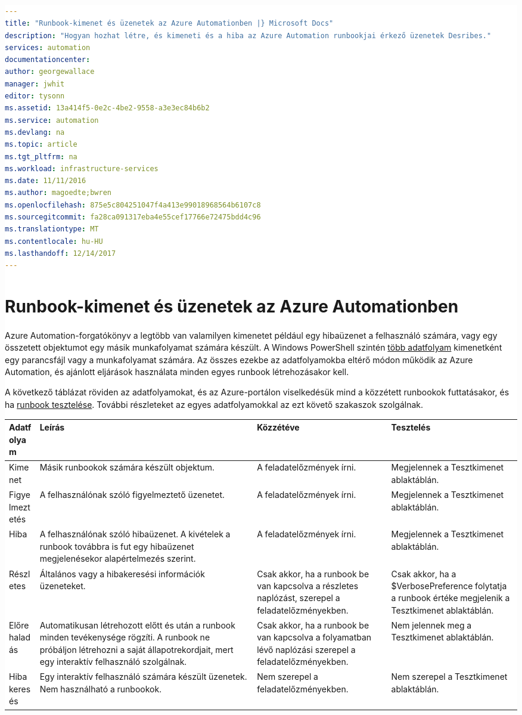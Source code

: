 ```yaml
---
title: "Runbook-kimenet és üzenetek az Azure Automationben |} Microsoft Docs"
description: "Hogyan hozhat létre, és kimeneti és a hiba az Azure Automation runbookjai érkező üzenetek Desribes."
services: automation
documentationcenter: 
author: georgewallace
manager: jwhit
editor: tysonn
ms.assetid: 13a414f5-0e2c-4be2-9558-a3e3ec84b6b2
ms.service: automation
ms.devlang: na
ms.topic: article
ms.tgt_pltfrm: na
ms.workload: infrastructure-services
ms.date: 11/11/2016
ms.author: magoedte;bwren
ms.openlocfilehash: 875e5c804251047f4a413e99018968564b6107c8
ms.sourcegitcommit: fa28ca091317eba4e55cef17766e72475bdd4c96
ms.translationtype: MT
ms.contentlocale: hu-HU
ms.lasthandoff: 12/14/2017
---
```

# <a name="runbook-output-and-messages-in-azure-automation"></a>Runbook-kimenet és üzenetek az Azure Automationben
Azure Automation-forgatókönyv a legtöbb van valamilyen kimenetet például egy hibaüzenet a felhasználó számára, vagy egy összetett objektumot egy másik munkafolyamat számára készült. A Windows PowerShell szintén [több adatfolyam](http://blogs.technet.com/heyscriptingguy/archive/2014/03/30/understanding-streams-redirection-and-write-host-in-powershell.aspx) kimenetként egy parancsfájl vagy a munkafolyamat számára. Az összes ezekbe az adatfolyamokba eltérő módon működik az Azure Automation, és ajánlott eljárások használata minden egyes runbook létrehozásakor kell.

A következő táblázat röviden az adatfolyamokat, és az Azure-portálon viselkedésük mind a közzétett runbookok futtatásakor, és ha [runbook tesztelése](automation-testing-runbook.md). További részleteket az egyes adatfolyamokkal az ezt követő szakaszok szolgálnak.

| Adatfolyam | Leírás | Közzétéve | Tesztelés |
|:--- |:--- |:--- |:--- |
| Kimenet |Másik runbookok számára készült objektum. |A feladatelőzmények írni. |Megjelennek a Tesztkimenet ablaktáblán. |
| Figyelmeztetés |A felhasználónak szóló figyelmeztető üzenetet. |A feladatelőzmények írni. |Megjelennek a Tesztkimenet ablaktáblán. |
| Hiba |A felhasználónak szóló hibaüzenet. A kivételek a runbook továbbra is fut egy hibaüzenet megjelenésekor alapértelmezés szerint. |A feladatelőzmények írni. |Megjelennek a Tesztkimenet ablaktáblán. |
| Részletes |Általános vagy a hibakeresési információk üzeneteket. |Csak akkor, ha a runbook be van kapcsolva a részletes naplózást, szerepel a feladatelőzményekben. |Csak akkor, ha a $VerbosePreference folytatja a runbook értéke megjelenik a Tesztkimenet ablaktáblán. |
| Előrehaladás |Automatikusan létrehozott előtt és után a runbook minden tevékenysége rögzíti. A runbook ne próbáljon létrehozni a saját állapotrekordjait, mert egy interaktív felhasználó szolgálnak. |Csak akkor, ha a runbook be van kapcsolva a folyamatban lévő naplózási szerepel a feladatelőzményekben. |Nem jelennek meg a Tesztkimenet ablaktáblán. |
| Hibakeresés |Egy interaktív felhasználó számára készült üzenetek. Nem használható a runbookok. |Nem szerepel a feladatelőzményekben. |Nem szerepel a Tesztkimenet ablaktáblán. |
